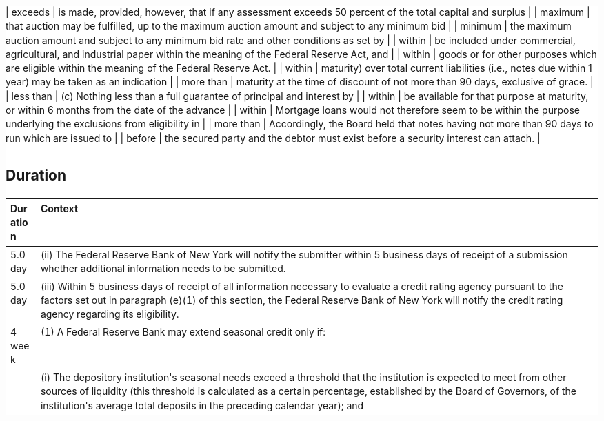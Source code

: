 | exceeds       | is made, provided, however, that if any assessment exceeds 50 percent of the total capital and surplus                 |
| maximum       | that auction may be fulfilled, up to the maximum auction amount and subject to any minimum bid                         |
| minimum       | the maximum auction amount and subject to any minimum bid rate and other conditions as set by                          |
| within        | be included under commercial, agricultural, and industrial paper within the meaning of the Federal Reserve Act, and    |
| within        | goods or for other purposes which are eligible within  the meaning of the Federal Reserve Act.                         |
| within        | maturity) over total current liabilities (i.e., notes due within 1 year) may be taken as an indication                 |
| more than     | maturity at the time of discount of not more than  90 days, exclusive of grace.                                        |
| less than     | (c) Nothing  less than a full guarantee of principal and interest by                                                   |
| within        | be available for that purpose at maturity, or within 6 months from the date of the advance                             |
| within        | Mortgage loans would not therefore seem to be  within the purpose underlying the exclusions from eligibility in        |
| more than     | Accordingly, the Board held that notes having not  more than 90 days to run which are issued to                        |
| before        | the secured party and the debtor must exist before  a security interest can attach.                                    |


## Duration

| Duration   | Context                                                                                                                                                                                                                                                                                                                                                                                                                                                                                                                                                                                                                              |
|:-----------|:-------------------------------------------------------------------------------------------------------------------------------------------------------------------------------------------------------------------------------------------------------------------------------------------------------------------------------------------------------------------------------------------------------------------------------------------------------------------------------------------------------------------------------------------------------------------------------------------------------------------------------------|
| 5.0 day    | (ii) The Federal Reserve Bank of New York will notify the submitter within 5 business days of receipt of a submission whether additional information needs to be submitted.                                                                                                                                                                                                                                                                                                                                                                                                                                                          |
| 5.0 day    | (iii) Within 5 business days of receipt of all information necessary to evaluate a credit rating agency pursuant to the factors set out in paragraph (e)(1) of this section, the Federal Reserve Bank of New York will notify the credit rating agency regarding its eligibility.                                                                                                                                                                                                                                                                                                                                                    |
| 4 week     | (1) A Federal Reserve Bank may extend seasonal credit only if:                                                                                                                                                                                                                                                                                                                                                                                                                                                                                                                                                                       |
|            |             (i) The depository institution's seasonal needs exceed a threshold that the institution is expected to meet from other sources of liquidity (this threshold is calculated as a certain percentage, established by the Board of Governors, of the institution's average total deposits in the preceding calendar year); and                                                                                                                                                                                                                                                                                               |